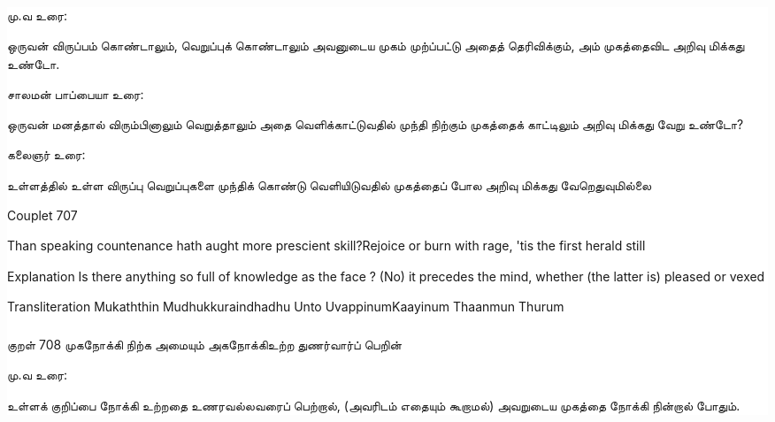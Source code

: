 


மு.வ உரை:

ஒருவன் விருப்பம் கொண்டாலும், வெறுப்புக் கொண்டாலும் அவனுடைய முகம் முற்ப்பட்டு அதைத் தெரிவிக்கும், அம் முகத்தைவிட அறிவு மிக்கது உண்டோ.




சாலமன் பாப்பையா உரை:

ஒருவன் மனத்தால் விரும்பினாலும் வெறுத்தாலும் அதை வெளிக்காட்டுவதில் முந்தி நிற்கும் முகத்தைக் காட்டிலும் அறிவு மிக்கது வேறு உண்டோ?




கலைஞர் உரை:

உள்ளத்தில் உள்ள விருப்பு வெறுப்புகளை முந்திக் கொண்டு வெளியிடுவதில் முகத்தைப் போல அறிவு மிக்கது வேறெதுவுமில்லை




Couplet
707


Than speaking countenance hath aught more prescient skill?Rejoice or burn with rage, 'tis the first herald still




Explanation
Is there anything so full of knowledge as the face ? (No) it precedes the mind, whether (the latter is) pleased or vexed




Transliteration
Mukaththin Mudhukkuraindhadhu  Unto  UvappinumKaayinum  Thaanmun  Thurum




###













குறள்
708
 முகநோக்கி நிற்க அமையும் அகநோக்கிஉற்ற துணர்வார்ப் பெறின்




மு.வ உரை:

உள்ளக் குறிப்பை நோக்கி உற்றதை உணரவல்லவரைப் பெற்றால், (அவரிடம் எதையும் கூறாமல்) அவறுடைய முகத்தை நோக்கி நின்றால் போதும்.
